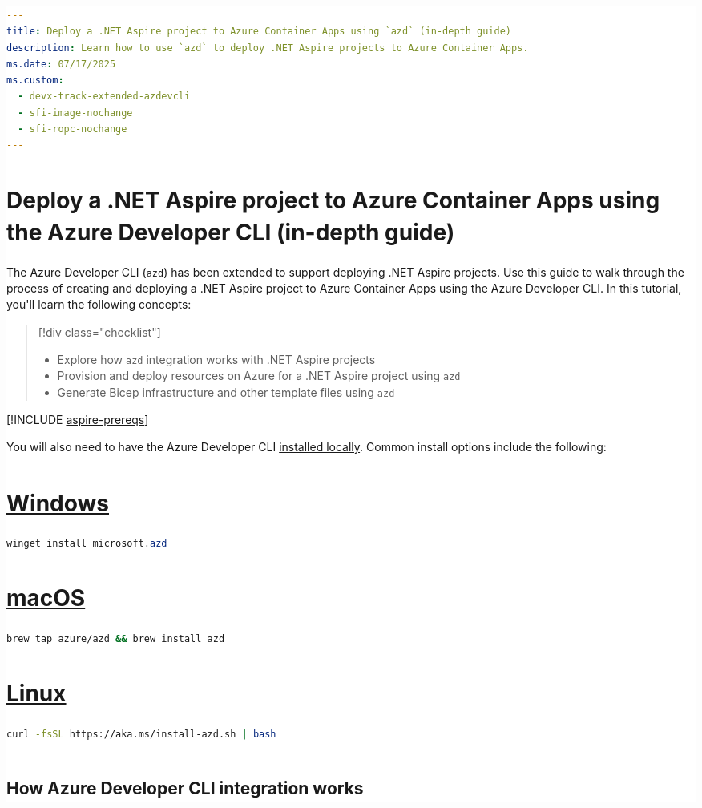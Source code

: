 ```yaml
---
title: Deploy a .NET Aspire project to Azure Container Apps using `azd` (in-depth guide)
description: Learn how to use `azd` to deploy .NET Aspire projects to Azure Container Apps.
ms.date: 07/17/2025
ms.custom:
  - devx-track-extended-azdevcli
  - sfi-image-nochange
  - sfi-ropc-nochange
---
```


# Deploy a .NET Aspire project to Azure Container Apps using the Azure Developer CLI (in-depth guide)

The Azure Developer CLI (`azd`) has been extended to support deploying .NET Aspire projects. Use this guide to walk through the process of creating and deploying a .NET Aspire project to Azure Container Apps using the Azure Developer CLI. In this tutorial, you'll learn the following concepts:

> [!div class="checklist"]
>
> - Explore how `azd` integration works with .NET Aspire projects
> - Provision and deploy resources on Azure for a .NET Aspire project using `azd`
> - Generate Bicep infrastructure and other template files using `azd`

[!INCLUDE [aspire-prereqs](../../includes/aspire-prereqs.md)]

You will also need to have the Azure Developer CLI [installed locally](/azure/developer/azure-developer-cli/install-azd). Common install options include the following:

# [Windows](#tab/windows)

```powershell
winget install microsoft.azd
```

# [macOS](#tab/macos)

```bash
brew tap azure/azd && brew install azd
```

# [Linux](#tab/linux)

```bash
curl -fsSL https://aka.ms/install-azd.sh | bash
```

---

## How Azure Developer CLI integration works
